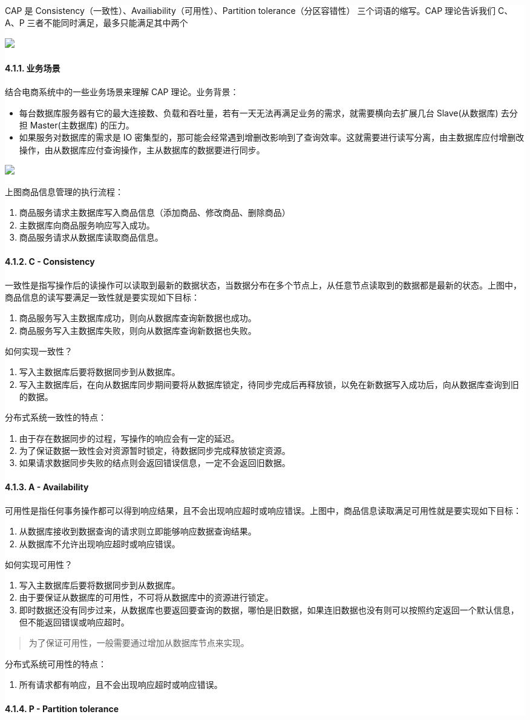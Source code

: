 CAP 是 Consistency（一致性）、Availiability（可用性）、Partition tolerance（分区容错性） 三个词语的缩写。CAP 理论告诉我们 C、A、P 三者不能同时满足，最多只能满足其中两个

![](images/210753710255944.png)

#### 4.1.1. 业务场景

结合电商系统中的一些业务场景来理解 CAP 理论。业务背景：

- 每台数据库服务器有它的最大连接数、负载和吞吐量，若有一天无法再满足业务的需求，就需要横向去扩展几台 Slave(从数据库) 去分担 Master(主数据库) 的压力。
- 如果服务对数据库的需求是 IO 密集型的，那可能会经常遇到增删改影响到了查询效率。这就需要进行读写分离，由主数据库应付增删改操作，由从数据库应付查询操作，主从数据库的数据要进行同步。

![](images/83162423244687.png)

上图商品信息管理的执行流程：

1. 商品服务请求主数据库写入商品信息（添加商品、修改商品、删除商品）	
2. 主数据库向商品服务响应写入成功。
3. 商品服务请求从数据库读取商品信息。

#### 4.1.2. C - Consistency

一致性是指写操作后的读操作可以读取到最新的数据状态，当数据分布在多个节点上，从任意节点读取到的数据都是最新的状态。上图中，商品信息的读写要满足一致性就是要实现如下目标：

1. 商品服务写入主数据库成功，则向从数据库查询新数据也成功。
2. 商品服务写入主数据库失败，则向从数据库查询新数据也失败。

如何实现一致性？

1. 写入主数据库后要将数据同步到从数据库。
2. 写入主数据库后，在向从数据库同步期间要将从数据库锁定，待同步完成后再释放锁，以免在新数据写入成功后，向从数据库查询到旧的数据。

分布式系统一致性的特点：

1. 由于存在数据同步的过程，写操作的响应会有一定的延迟。
2. 为了保证数据一致性会对资源暂时锁定，待数据同步完成释放锁定资源。
3. 如果请求数据同步失败的结点则会返回错误信息，一定不会返回旧数据。

#### 4.1.3. A - Availability

可用性是指任何事务操作都可以得到响应结果，且不会出现响应超时或响应错误。上图中，商品信息读取满足可用性就是要实现如下目标：

1. 从数据库接收到数据查询的请求则立即能够响应数据查询结果。
2. 从数据库不允许出现响应超时或响应错误。

如何实现可用性？

1. 写入主数据库后要将数据同步到从数据库。
2. 由于要保证从数据库的可用性，不可将从数据库中的资源进行锁定。
3. 即时数据还没有同步过来，从数据库也要返回要查询的数据，哪怕是旧数据，如果连旧数据也没有则可以按照约定返回一个默认信息，但不能返回错误或响应超时。

> 为了保证可用性，一般需要通过增加从数据库节点来实现。

分布式系统可用性的特点：

1. 所有请求都有响应，且不会出现响应超时或响应错误。

#### 4.1.4. P - Partition tolerance
